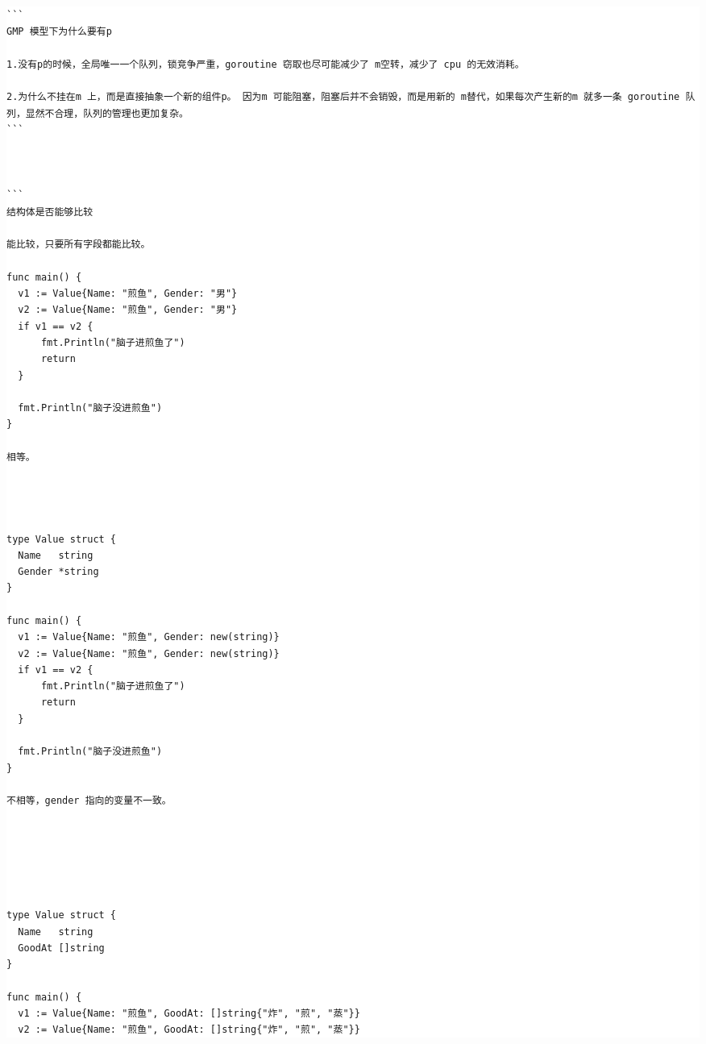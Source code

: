   ````
```
GMP 模型下为什么要有p

1.没有p的时候，全局唯一一个队列，锁竞争严重，goroutine 窃取也尽可能减少了 m空转，减少了 cpu 的无效消耗。

2.为什么不挂在m 上，而是直接抽象一个新的组件p。 因为m 可能阻塞，阻塞后并不会销毁，而是用新的 m替代，如果每次产生新的m 就多一条 goroutine 队列，显然不合理，队列的管理也更加复杂。
```



```
结构体是否能够比较

能比较，只要所有字段都能比较。

func main() {
    v1 := Value{Name: "煎鱼", Gender: "男"}
    v2 := Value{Name: "煎鱼", Gender: "男"}
    if v1 == v2 {
        fmt.Println("脑子进煎鱼了")
        return
    }

    fmt.Println("脑子没进煎鱼")
}

相等。




type Value struct {
    Name   string
    Gender *string
}

func main() {
    v1 := Value{Name: "煎鱼", Gender: new(string)}
    v2 := Value{Name: "煎鱼", Gender: new(string)}
    if v1 == v2 {
        fmt.Println("脑子进煎鱼了")
        return
    }

    fmt.Println("脑子没进煎鱼")
}

不相等，gender 指向的变量不一致。






type Value struct {
    Name   string
    GoodAt []string
}

func main() {
    v1 := Value{Name: "煎鱼", GoodAt: []string{"炸", "煎", "蒸"}}
    v2 := Value{Name: "煎鱼", GoodAt: []string{"炸", "煎", "蒸"}}
  ````